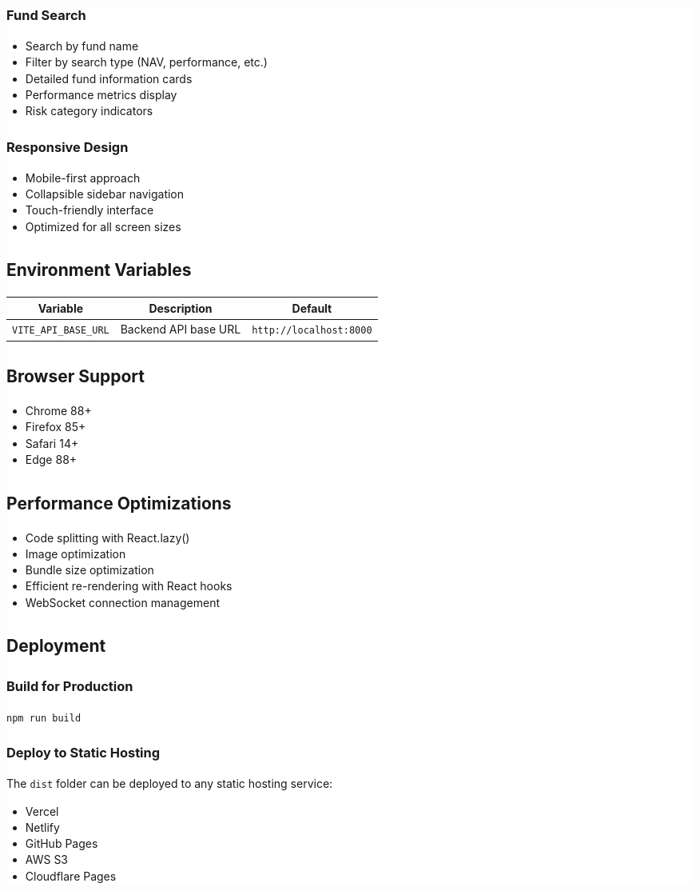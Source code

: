### Fund Search
- Search by fund name
- Filter by search type (NAV, performance, etc.)
- Detailed fund information cards
- Performance metrics display
- Risk category indicators

### Responsive Design
- Mobile-first approach
- Collapsible sidebar navigation
- Touch-friendly interface
- Optimized for all screen sizes

## Environment Variables

| Variable | Description | Default |
|----------|-------------|---------|
| `VITE_API_BASE_URL` | Backend API base URL | `http://localhost:8000` |

## Browser Support

- Chrome 88+
- Firefox 85+
- Safari 14+
- Edge 88+

## Performance Optimizations

- Code splitting with React.lazy()
- Image optimization
- Bundle size optimization
- Efficient re-rendering with React hooks
- WebSocket connection management

## Deployment

### Build for Production
```bash
npm run build
```

### Deploy to Static Hosting
The `dist` folder can be deployed to any static hosting service:
- Vercel
- Netlify
- GitHub Pages
- AWS S3
- Cloudflare Pages
